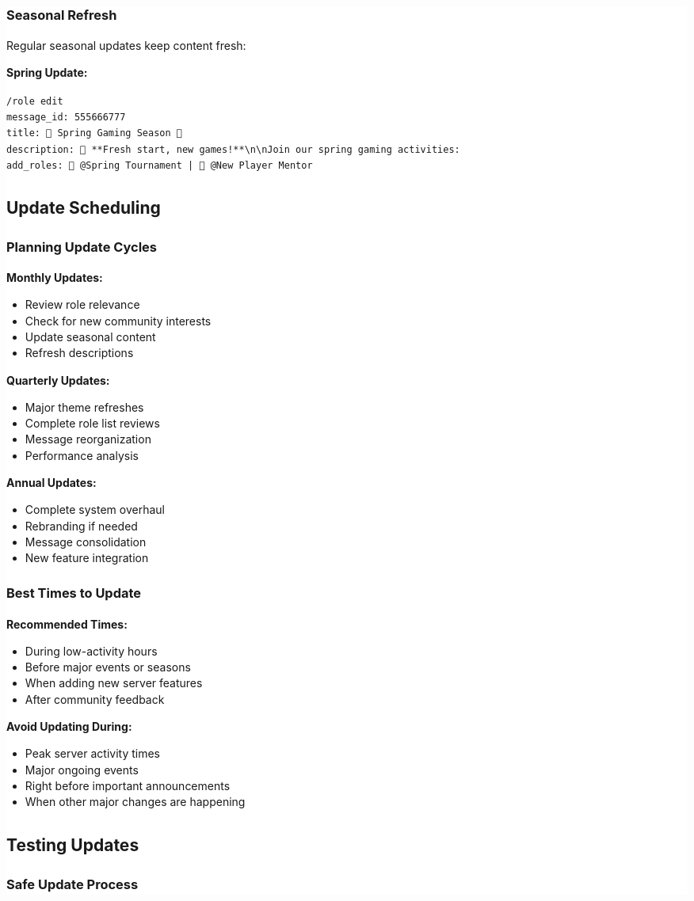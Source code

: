 ### Seasonal Refresh

Regular seasonal updates keep content fresh:

**Spring Update:**
```
/role edit
message_id: 555666777
title: 🌸 Spring Gaming Season 🌸
description: 🌱 **Fresh start, new games!**\n\nJoin our spring gaming activities:
add_roles: 🌸 @Spring Tournament | 🌱 @New Player Mentor
```

## Update Scheduling

### Planning Update Cycles

**Monthly Updates:**
- Review role relevance
- Check for new community interests
- Update seasonal content
- Refresh descriptions

**Quarterly Updates:**
- Major theme refreshes
- Complete role list reviews
- Message reorganization
- Performance analysis

**Annual Updates:**
- Complete system overhaul
- Rebranding if needed
- Message consolidation
- New feature integration

### Best Times to Update

**Recommended Times:**
- During low-activity hours
- Before major events or seasons
- When adding new server features
- After community feedback

**Avoid Updating During:**
- Peak server activity times
- Major ongoing events
- Right before important announcements
- When other major changes are happening

## Testing Updates

### Safe Update Process
